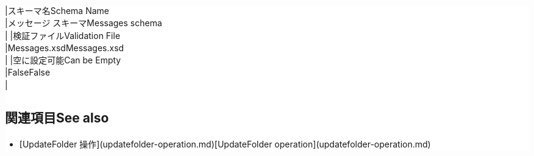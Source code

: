 |<span data-ttu-id="7b00f-167">スキーマ名</span><span class="sxs-lookup"><span data-stu-id="7b00f-167">Schema Name</span></span>  <br/> |<span data-ttu-id="7b00f-168">メッセージ スキーマ</span><span class="sxs-lookup"><span data-stu-id="7b00f-168">Messages schema</span></span>  <br/> |
|<span data-ttu-id="7b00f-169">検証ファイル</span><span class="sxs-lookup"><span data-stu-id="7b00f-169">Validation File</span></span>  <br/> |<span data-ttu-id="7b00f-170">Messages.xsd</span><span class="sxs-lookup"><span data-stu-id="7b00f-170">Messages.xsd</span></span>  <br/> |
|<span data-ttu-id="7b00f-171">空に設定可能</span><span class="sxs-lookup"><span data-stu-id="7b00f-171">Can be Empty</span></span>  <br/> |<span data-ttu-id="7b00f-172">False</span><span class="sxs-lookup"><span data-stu-id="7b00f-172">False</span></span>  <br/> |
   
## <a name="see-also"></a><span data-ttu-id="7b00f-173">関連項目</span><span class="sxs-lookup"><span data-stu-id="7b00f-173">See also</span></span>

- <span data-ttu-id="7b00f-174">
  [UpdateFolder 操作](updatefolder-operation.md)</span><span class="sxs-lookup"><span data-stu-id="7b00f-174">[UpdateFolder operation](updatefolder-operation.md)</span></span>


